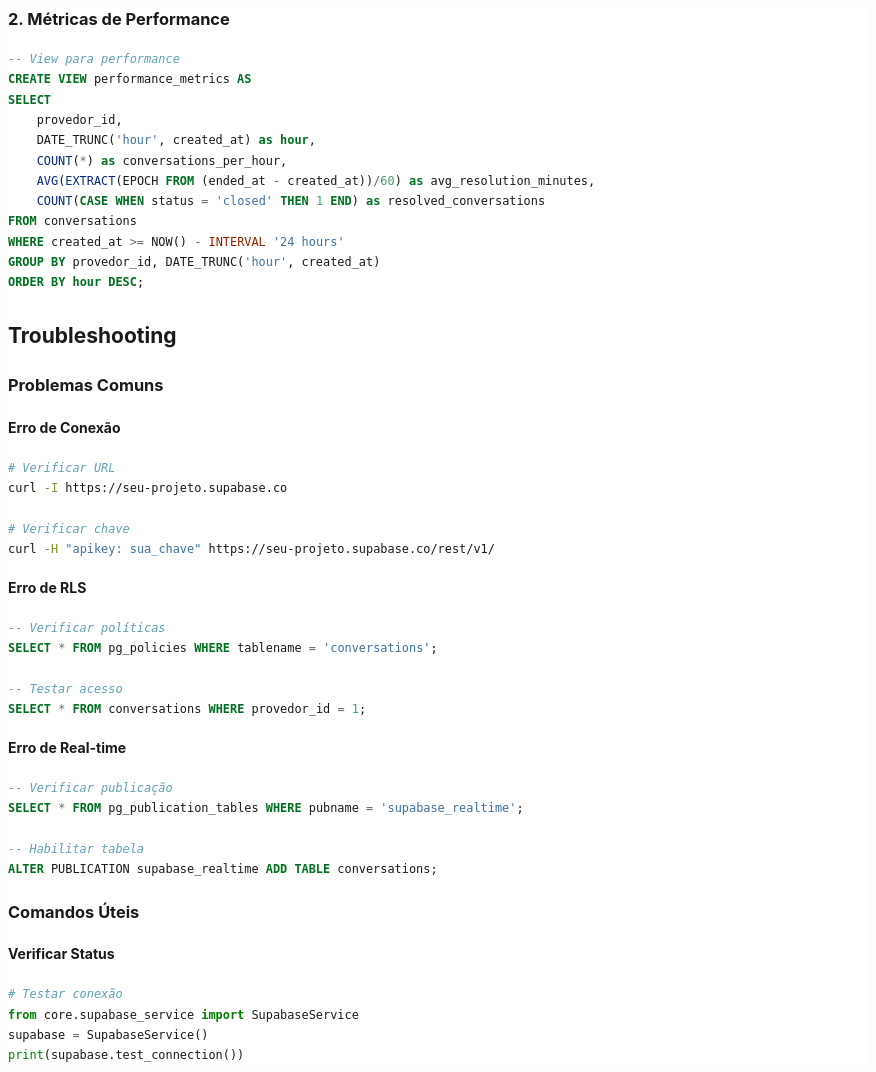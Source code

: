 ### 2. Métricas de Performance
```sql
-- View para performance
CREATE VIEW performance_metrics AS
SELECT 
    provedor_id,
    DATE_TRUNC('hour', created_at) as hour,
    COUNT(*) as conversations_per_hour,
    AVG(EXTRACT(EPOCH FROM (ended_at - created_at))/60) as avg_resolution_minutes,
    COUNT(CASE WHEN status = 'closed' THEN 1 END) as resolved_conversations
FROM conversations
WHERE created_at >= NOW() - INTERVAL '24 hours'
GROUP BY provedor_id, DATE_TRUNC('hour', created_at)
ORDER BY hour DESC;
```

## Troubleshooting

### Problemas Comuns

#### Erro de Conexão
```bash
# Verificar URL
curl -I https://seu-projeto.supabase.co

# Verificar chave
curl -H "apikey: sua_chave" https://seu-projeto.supabase.co/rest/v1/
```

#### Erro de RLS
```sql
-- Verificar políticas
SELECT * FROM pg_policies WHERE tablename = 'conversations';

-- Testar acesso
SELECT * FROM conversations WHERE provedor_id = 1;
```

#### Erro de Real-time
```sql
-- Verificar publicação
SELECT * FROM pg_publication_tables WHERE pubname = 'supabase_realtime';

-- Habilitar tabela
ALTER PUBLICATION supabase_realtime ADD TABLE conversations;
```

### Comandos Úteis

#### Verificar Status
```python
# Testar conexão
from core.supabase_service import SupabaseService
supabase = SupabaseService()
print(supabase.test_connection())
```
